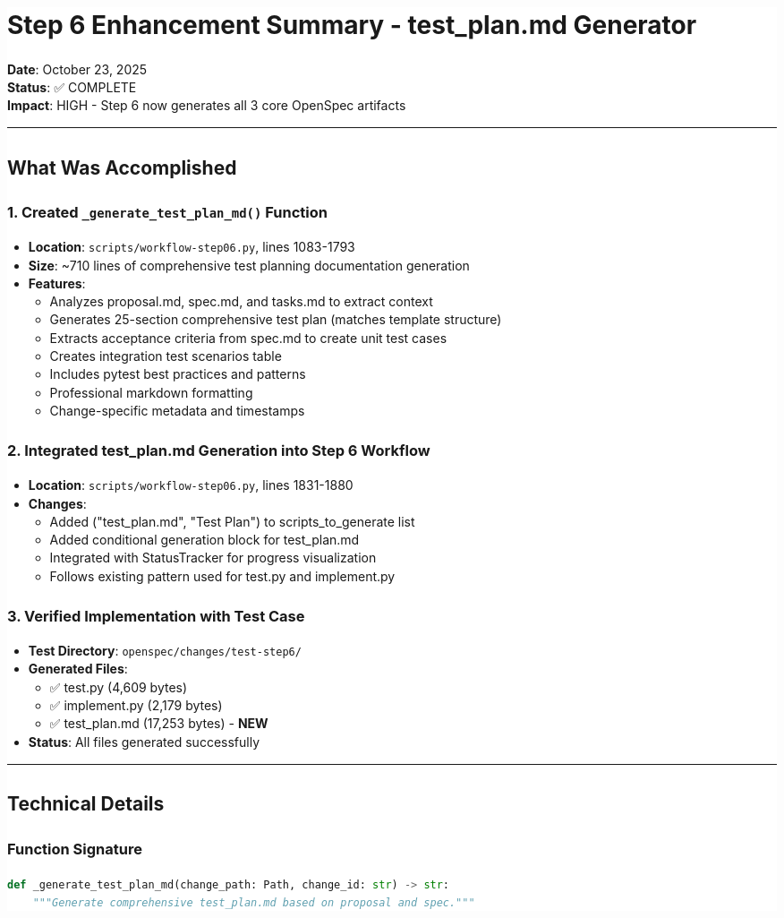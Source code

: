 # Step 6 Enhancement Summary - test_plan.md Generator

**Date**: October 23, 2025  
**Status**: ✅ COMPLETE  
**Impact**: HIGH - Step 6 now generates all 3 core OpenSpec artifacts

---

## What Was Accomplished

### 1. Created `_generate_test_plan_md()` Function
- **Location**: `scripts/workflow-step06.py`, lines 1083-1793
- **Size**: ~710 lines of comprehensive test planning documentation generation
- **Features**:
    - Analyzes proposal.md, spec.md, and tasks.md to extract context
    - Generates 25-section comprehensive test plan (matches template structure)
    - Extracts acceptance criteria from spec.md to create unit test cases
    - Creates integration test scenarios table
    - Includes pytest best practices and patterns
    - Professional markdown formatting
    - Change-specific metadata and timestamps

### 2. Integrated test_plan.md Generation into Step 6 Workflow
- **Location**: `scripts/workflow-step06.py`, lines 1831-1880
- **Changes**:
    - Added ("test_plan.md", "Test Plan") to scripts_to_generate list
    - Added conditional generation block for test_plan.md
    - Integrated with StatusTracker for progress visualization
    - Follows existing pattern used for test.py and implement.py

### 3. Verified Implementation with Test Case
- **Test Directory**: `openspec/changes/test-step6/`
- **Generated Files**:
    - ✅ test.py (4,609 bytes)
    - ✅ implement.py (2,179 bytes)
    - ✅ test_plan.md (17,253 bytes) - **NEW**
- **Status**: All files generated successfully

---

## Technical Details

### Function Signature
```python
def _generate_test_plan_md(change_path: Path, change_id: str) -> str:
    """Generate comprehensive test_plan.md based on proposal and spec."""
```
